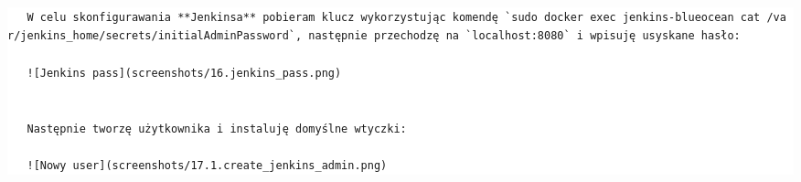        W celu skonfigurawania **Jenkinsa** pobieram klucz wykorzystując komendę `sudo docker exec jenkins-blueocean cat /var/jenkins_home/secrets/initialAdminPassword`, następnie przechodzę na `localhost:8080` i wpisuję usyskane hasło:   
        
       ![Jenkins pass](screenshots/16.jenkins_pass.png)  
       
       
       Następnie tworzę użytkownika i instaluję domyślne wtyczki:  
       
       ![Nowy user](screenshots/17.1.create_jenkins_admin.png)   